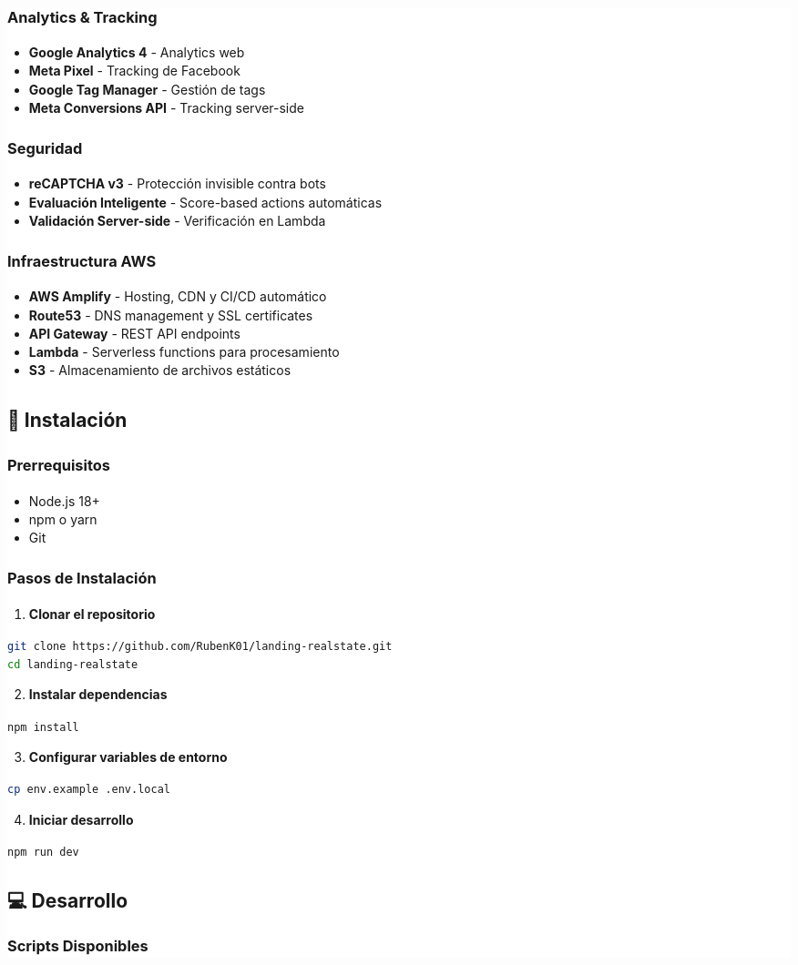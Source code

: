### Analytics & Tracking
- **Google Analytics 4** - Analytics web
- **Meta Pixel** - Tracking de Facebook
- **Google Tag Manager** - Gestión de tags
- **Meta Conversions API** - Tracking server-side

### Seguridad
- **reCAPTCHA v3** - Protección invisible contra bots
- **Evaluación Inteligente** - Score-based actions automáticas
- **Validación Server-side** - Verificación en Lambda

### Infraestructura AWS
- **AWS Amplify** - Hosting, CDN y CI/CD automático
- **Route53** - DNS management y SSL certificates
- **API Gateway** - REST API endpoints
- **Lambda** - Serverless functions para procesamiento
- **S3** - Almacenamiento de archivos estáticos

## 🚀 Instalación

### Prerrequisitos
- Node.js 18+ 
- npm o yarn
- Git

### Pasos de Instalación

1. **Clonar el repositorio**
```bash
git clone https://github.com/RubenK01/landing-realstate.git
cd landing-realstate
```

2. **Instalar dependencias**
```bash
npm install
```

3. **Configurar variables de entorno**
```bash
cp env.example .env.local
```

4. **Iniciar desarrollo**
```bash
npm run dev
```

## 💻 Desarrollo

### Scripts Disponibles
